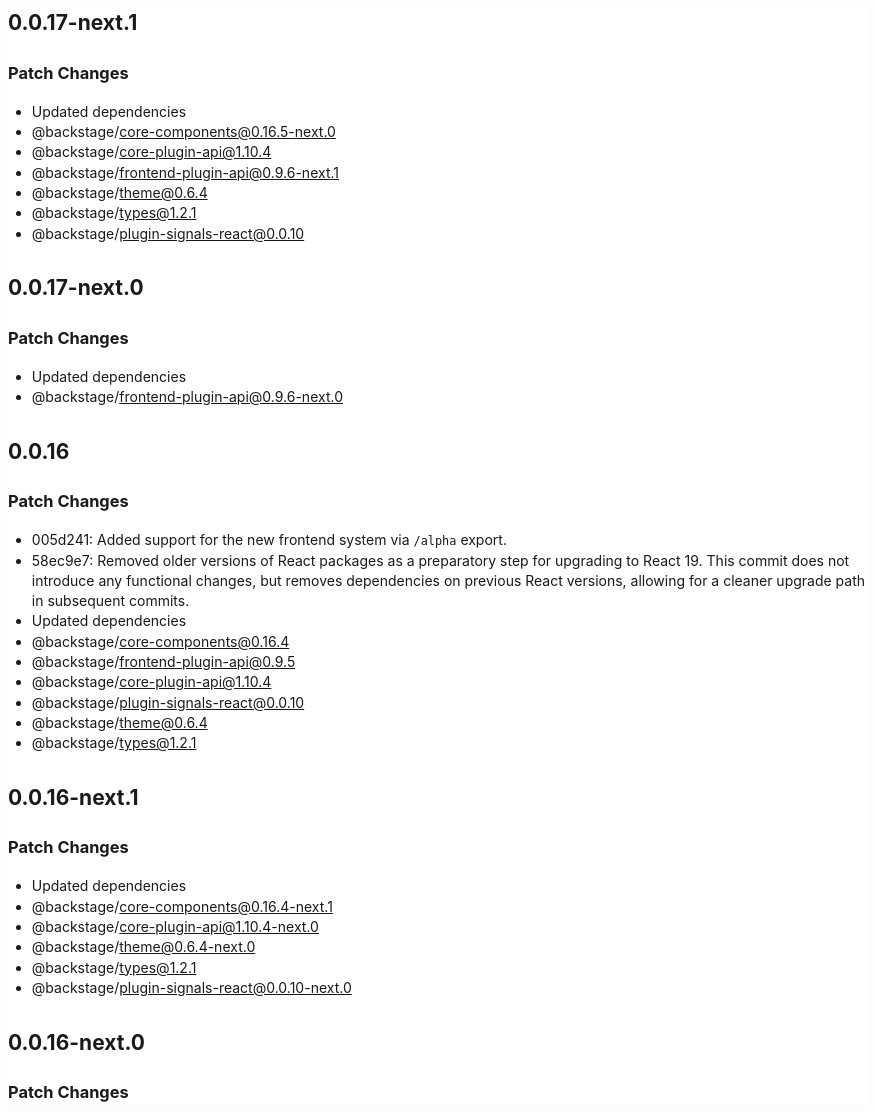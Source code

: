## 0.0.17-next.1

### Patch Changes

- Updated dependencies
 - @backstage/core-components@0.16.5-next.0
 - @backstage/core-plugin-api@1.10.4
 - @backstage/frontend-plugin-api@0.9.6-next.1
 - @backstage/theme@0.6.4
 - @backstage/types@1.2.1
 - @backstage/plugin-signals-react@0.0.10

## 0.0.17-next.0

### Patch Changes

- Updated dependencies
 - @backstage/frontend-plugin-api@0.9.6-next.0

## 0.0.16

### Patch Changes

- 005d241: Added support for the new frontend system via `/alpha` export.
- 58ec9e7: Removed older versions of React packages as a preparatory step for upgrading to React 19. This commit does not introduce any functional changes, but removes dependencies on previous React versions, allowing for a cleaner upgrade path in subsequent commits.
- Updated dependencies
 - @backstage/core-components@0.16.4
 - @backstage/frontend-plugin-api@0.9.5
 - @backstage/core-plugin-api@1.10.4
 - @backstage/plugin-signals-react@0.0.10
 - @backstage/theme@0.6.4
 - @backstage/types@1.2.1

## 0.0.16-next.1

### Patch Changes

- Updated dependencies
 - @backstage/core-components@0.16.4-next.1
 - @backstage/core-plugin-api@1.10.4-next.0
 - @backstage/theme@0.6.4-next.0
 - @backstage/types@1.2.1
 - @backstage/plugin-signals-react@0.0.10-next.0

## 0.0.16-next.0

### Patch Changes
